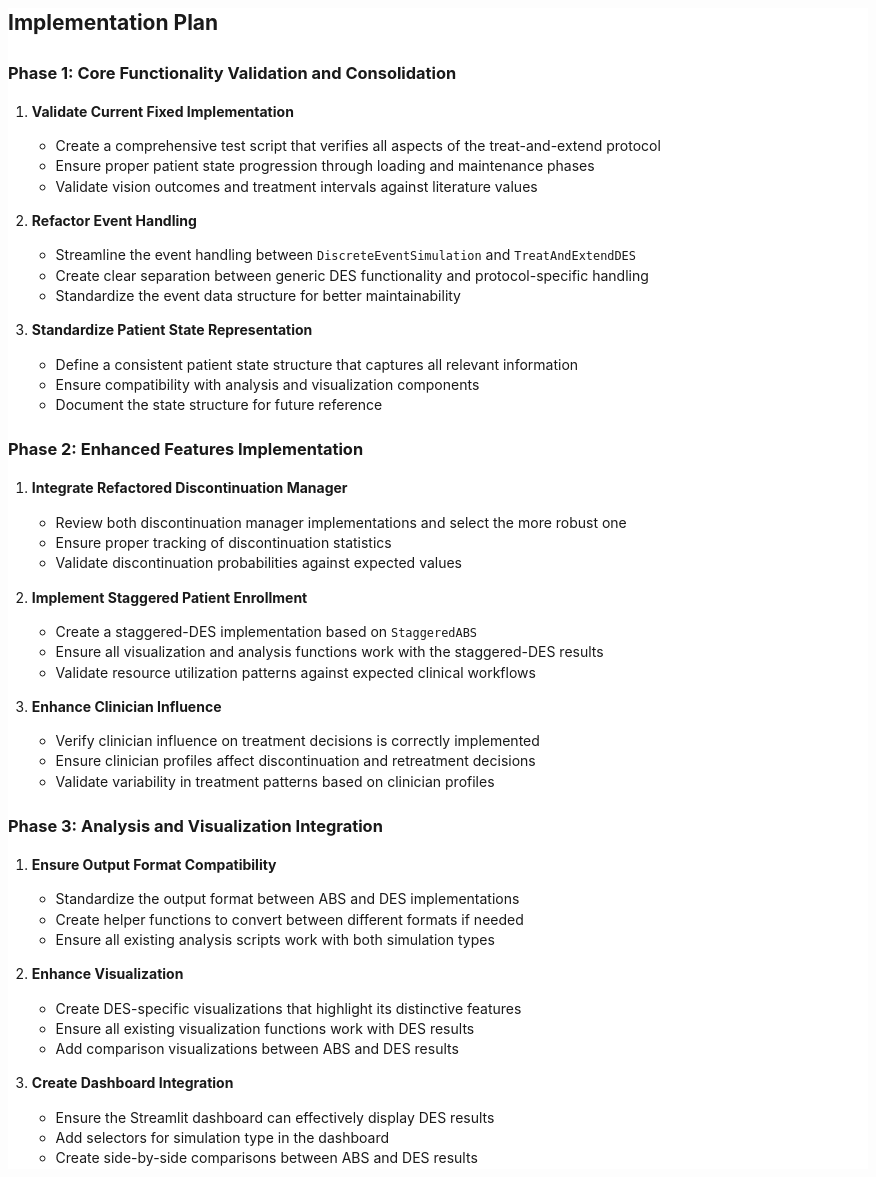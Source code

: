 ## Implementation Plan

### Phase 1: Core Functionality Validation and Consolidation

1. **Validate Current Fixed Implementation**
   - Create a comprehensive test script that verifies all aspects of the treat-and-extend protocol
   - Ensure proper patient state progression through loading and maintenance phases
   - Validate vision outcomes and treatment intervals against literature values

2. **Refactor Event Handling**
   - Streamline the event handling between `DiscreteEventSimulation` and `TreatAndExtendDES`
   - Create clear separation between generic DES functionality and protocol-specific handling
   - Standardize the event data structure for better maintainability

3. **Standardize Patient State Representation**
   - Define a consistent patient state structure that captures all relevant information
   - Ensure compatibility with analysis and visualization components
   - Document the state structure for future reference

### Phase 2: Enhanced Features Implementation

1. **Integrate Refactored Discontinuation Manager**
   - Review both discontinuation manager implementations and select the more robust one
   - Ensure proper tracking of discontinuation statistics
   - Validate discontinuation probabilities against expected values

2. **Implement Staggered Patient Enrollment**
   - Create a staggered-DES implementation based on `StaggeredABS`
   - Ensure all visualization and analysis functions work with the staggered-DES results
   - Validate resource utilization patterns against expected clinical workflows

3. **Enhance Clinician Influence**
   - Verify clinician influence on treatment decisions is correctly implemented
   - Ensure clinician profiles affect discontinuation and retreatment decisions
   - Validate variability in treatment patterns based on clinician profiles

### Phase 3: Analysis and Visualization Integration

1. **Ensure Output Format Compatibility**
   - Standardize the output format between ABS and DES implementations
   - Create helper functions to convert between different formats if needed
   - Ensure all existing analysis scripts work with both simulation types

2. **Enhance Visualization**
   - Create DES-specific visualizations that highlight its distinctive features
   - Ensure all existing visualization functions work with DES results
   - Add comparison visualizations between ABS and DES results

3. **Create Dashboard Integration**
   - Ensure the Streamlit dashboard can effectively display DES results
   - Add selectors for simulation type in the dashboard
   - Create side-by-side comparisons between ABS and DES results
